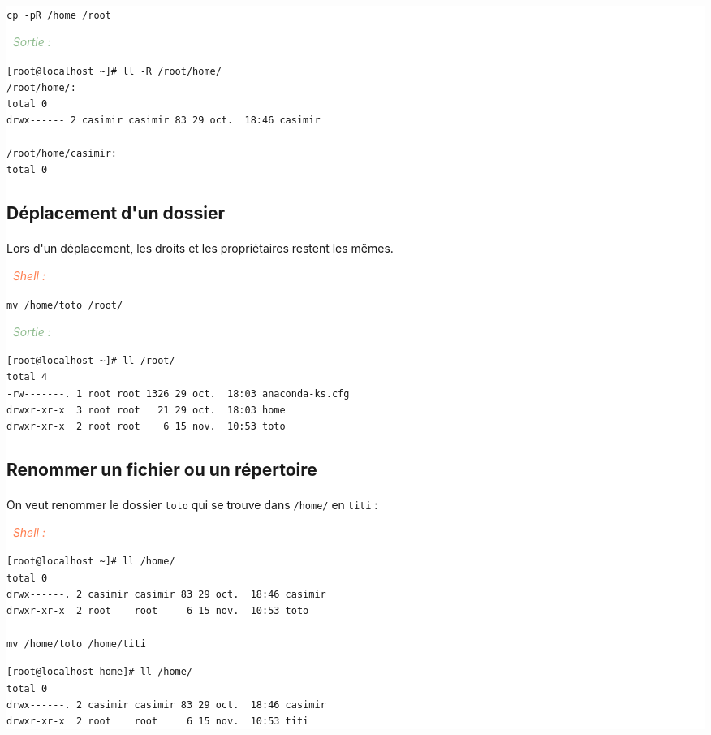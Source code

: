 ```shell
cp -pR /home /root
```

<span style="color:darkseagreen;"><i class="fas fa-tv"></i>&nbsp;&nbsp;_Sortie :_</span>

```shell
[root@localhost ~]# ll -R /root/home/
/root/home/:
total 0
drwx------ 2 casimir casimir 83 29 oct.  18:46 casimir

/root/home/casimir:
total 0
```

## Déplacement d'un dossier

Lors d'un déplacement, les droits et les propriétaires restent les mêmes.

<span style="color:coral;"><i class="fas fa-laptop-code"></i>&nbsp;&nbsp;_Shell :_</span>

```shell
mv /home/toto /root/
```

<span style="color:darkseagreen;"><i class="fas fa-tv"></i>&nbsp;&nbsp;_Sortie :_</span>

```shell
[root@localhost ~]# ll /root/
total 4
-rw-------. 1 root root 1326 29 oct.  18:03 anaconda-ks.cfg
drwxr-xr-x  3 root root   21 29 oct.  18:03 home
drwxr-xr-x  2 root root    6 15 nov.  10:53 toto
```

## Renommer un fichier ou un répertoire

On veut renommer le dossier `toto` qui se trouve dans `/home/` en `titi` :

<span style="color:coral;"><i class="fas fa-laptop-code"></i>&nbsp;&nbsp;_Shell :_</span>

```shell
[root@localhost ~]# ll /home/
total 0
drwx------. 2 casimir casimir 83 29 oct.  18:46 casimir
drwxr-xr-x  2 root    root     6 15 nov.  10:53 toto

mv /home/toto /home/titi
```

```shell
[root@localhost home]# ll /home/
total 0
drwx------. 2 casimir casimir 83 29 oct.  18:46 casimir
drwxr-xr-x  2 root    root     6 15 nov.  10:53 titi
```
